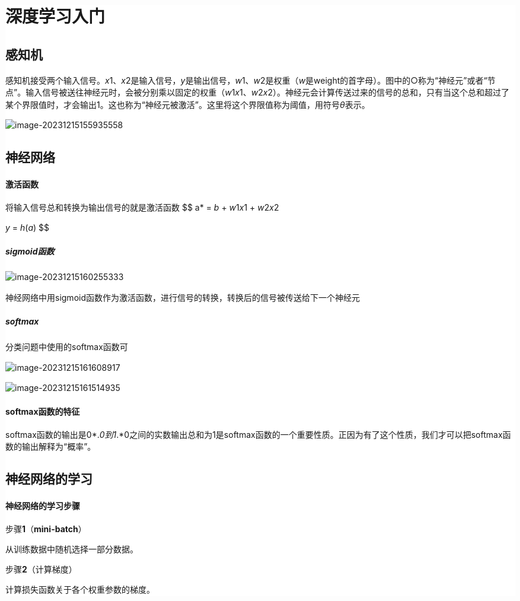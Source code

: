 # 深度学习入门

## 感知机 

感知机接受两个输入信号。*x*1、*x*2是输入信号，*y*是输出信号，*w*1、*w*2是权重（*w*是weight的首字母）。图中的○称为“神经元”或者“节点”。输入信号被送往神经元时，会被分别乘以固定的权重（*w*1*x*1、*w*2*x*2）。神经元会计算传送过来的信号的总和，只有当这个总和超过了某个界限值时，才会输出1。这也称为“神经元被激活”。这里将这个界限值称为阈值，用符号*θ*表示。

![image-20231215155935558](C:\Users\sz.L\AppData\Roaming\Typora\typora-user-images\image-20231215155935558.png)

## 神经网络

#### 激活函数

将输入信号总和转换为输出信号的就是激活函数
$$
a* = *b* + *w*1*x*1 + *w*2*x*2

*y* = *h*(*a*)
$$

##### sigmoid函数

![image-20231215160255333](C:\Users\sz.L\AppData\Roaming\Typora\typora-user-images\image-20231215160255333.png)

神经网络中用sigmoid函数作为激活函数，进行信号的转换，转换后的信号被传送给下一个神经元



##### softmax

分类问题中使用的softmax函数可

![image-20231215161608917](C:\Users\sz.L\AppData\Roaming\Typora\typora-user-images\image-20231215161608917.png)

![image-20231215161514935](C:\Users\sz.L\AppData\Roaming\Typora\typora-user-images\image-20231215161514935.png)

#### softmax函数的特征

softmax函数的输出是0*.*0到1*.*0之间的实数输出总和为1是softmax函数的一个重要性质。正因为有了这个性质，我们才可以把softmax函数的输出解释为“概率”。

## 神经网络的学习

#### 神经网络的学习步骤

步骤**1**（**mini-batch**）

从训练数据中随机选择一部分数据。

步骤**2**（计算梯度）

计算损失函数关于各个权重参数的梯度。
